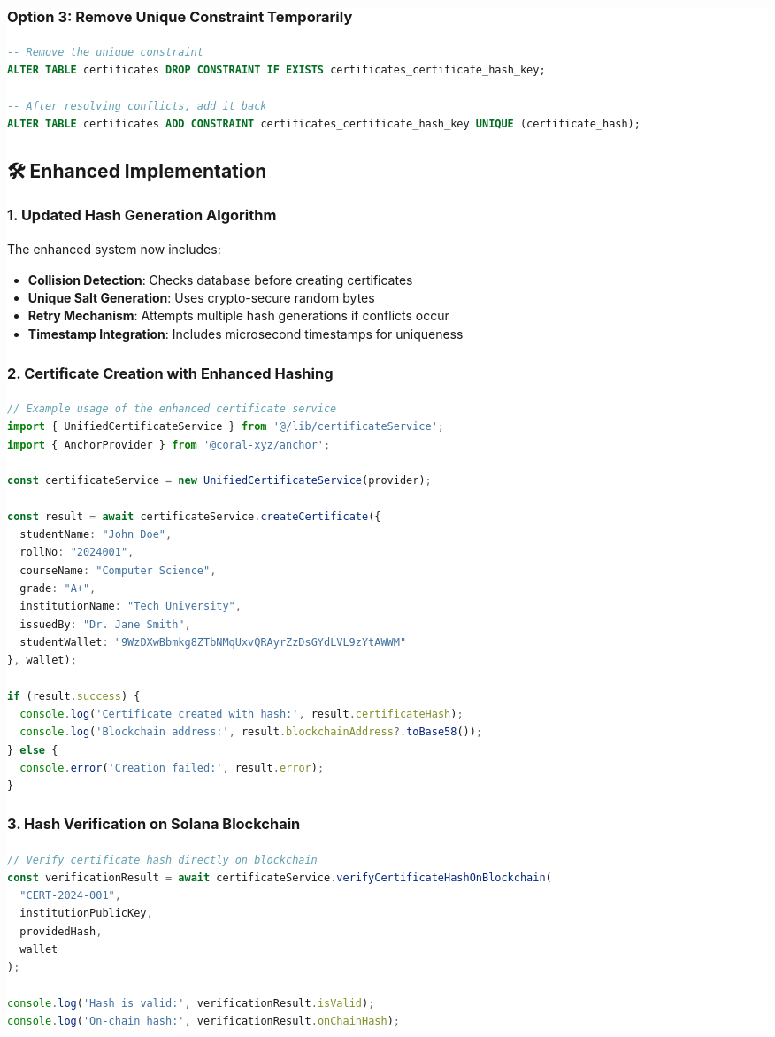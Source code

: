 ### Option 3: Remove Unique Constraint Temporarily

```sql
-- Remove the unique constraint
ALTER TABLE certificates DROP CONSTRAINT IF EXISTS certificates_certificate_hash_key;

-- After resolving conflicts, add it back
ALTER TABLE certificates ADD CONSTRAINT certificates_certificate_hash_key UNIQUE (certificate_hash);
```

## 🛠️ Enhanced Implementation

### 1. Updated Hash Generation Algorithm

The enhanced system now includes:

- **Collision Detection**: Checks database before creating certificates
- **Unique Salt Generation**: Uses crypto-secure random bytes
- **Retry Mechanism**: Attempts multiple hash generations if conflicts occur
- **Timestamp Integration**: Includes microsecond timestamps for uniqueness

### 2. Certificate Creation with Enhanced Hashing

```typescript
// Example usage of the enhanced certificate service
import { UnifiedCertificateService } from '@/lib/certificateService';
import { AnchorProvider } from '@coral-xyz/anchor';

const certificateService = new UnifiedCertificateService(provider);

const result = await certificateService.createCertificate({
  studentName: "John Doe",
  rollNo: "2024001",
  courseName: "Computer Science",
  grade: "A+",
  institutionName: "Tech University",
  issuedBy: "Dr. Jane Smith",
  studentWallet: "9WzDXwBbmkg8ZTbNMqUxvQRAyrZzDsGYdLVL9zYtAWWM"
}, wallet);

if (result.success) {
  console.log('Certificate created with hash:', result.certificateHash);
  console.log('Blockchain address:', result.blockchainAddress?.toBase58());
} else {
  console.error('Creation failed:', result.error);
}
```

### 3. Hash Verification on Solana Blockchain

```typescript
// Verify certificate hash directly on blockchain
const verificationResult = await certificateService.verifyCertificateHashOnBlockchain(
  "CERT-2024-001",
  institutionPublicKey,
  providedHash,
  wallet
);

console.log('Hash is valid:', verificationResult.isValid);
console.log('On-chain hash:', verificationResult.onChainHash);
```
